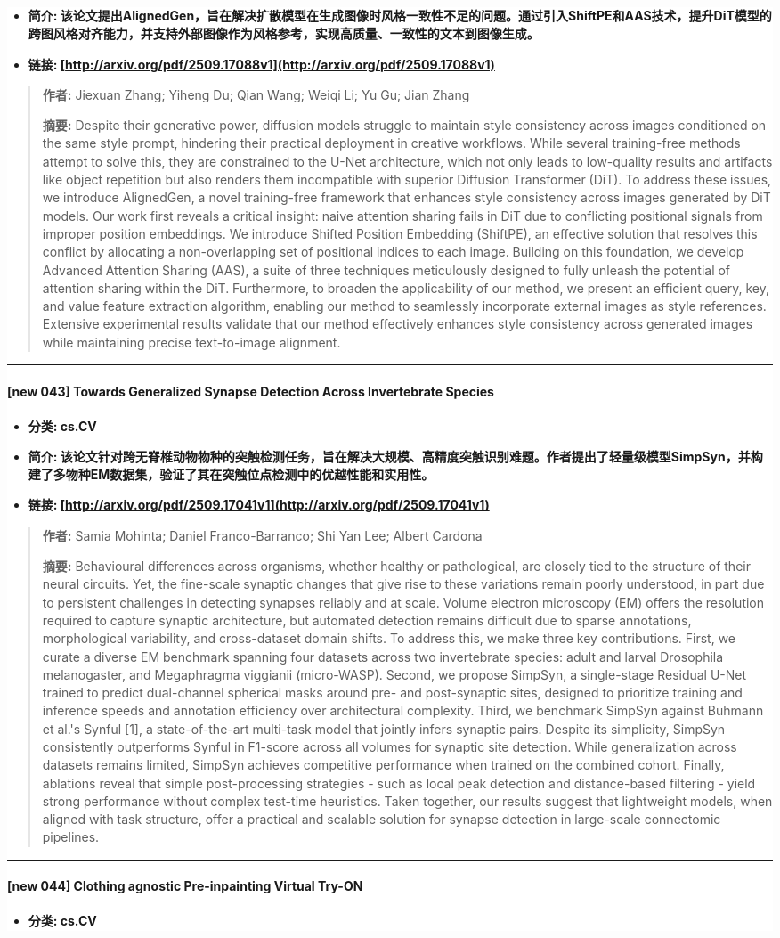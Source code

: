 - **简介: 该论文提出AlignedGen，旨在解决扩散模型在生成图像时风格一致性不足的问题。通过引入ShiftPE和AAS技术，提升DiT模型的跨图风格对齐能力，并支持外部图像作为风格参考，实现高质量、一致性的文本到图像生成。**

- **链接: [http://arxiv.org/pdf/2509.17088v1](http://arxiv.org/pdf/2509.17088v1)**

> **作者:** Jiexuan Zhang; Yiheng Du; Qian Wang; Weiqi Li; Yu Gu; Jian Zhang
>
> **摘要:** Despite their generative power, diffusion models struggle to maintain style consistency across images conditioned on the same style prompt, hindering their practical deployment in creative workflows. While several training-free methods attempt to solve this, they are constrained to the U-Net architecture, which not only leads to low-quality results and artifacts like object repetition but also renders them incompatible with superior Diffusion Transformer (DiT). To address these issues, we introduce AlignedGen, a novel training-free framework that enhances style consistency across images generated by DiT models. Our work first reveals a critical insight: naive attention sharing fails in DiT due to conflicting positional signals from improper position embeddings. We introduce Shifted Position Embedding (ShiftPE), an effective solution that resolves this conflict by allocating a non-overlapping set of positional indices to each image. Building on this foundation, we develop Advanced Attention Sharing (AAS), a suite of three techniques meticulously designed to fully unleash the potential of attention sharing within the DiT. Furthermore, to broaden the applicability of our method, we present an efficient query, key, and value feature extraction algorithm, enabling our method to seamlessly incorporate external images as style references. Extensive experimental results validate that our method effectively enhances style consistency across generated images while maintaining precise text-to-image alignment.
>
---
#### [new 043] Towards Generalized Synapse Detection Across Invertebrate Species
- **分类: cs.CV**

- **简介: 该论文针对跨无脊椎动物物种的突触检测任务，旨在解决大规模、高精度突触识别难题。作者提出了轻量级模型SimpSyn，并构建了多物种EM数据集，验证了其在突触位点检测中的优越性能和实用性。**

- **链接: [http://arxiv.org/pdf/2509.17041v1](http://arxiv.org/pdf/2509.17041v1)**

> **作者:** Samia Mohinta; Daniel Franco-Barranco; Shi Yan Lee; Albert Cardona
>
> **摘要:** Behavioural differences across organisms, whether healthy or pathological, are closely tied to the structure of their neural circuits. Yet, the fine-scale synaptic changes that give rise to these variations remain poorly understood, in part due to persistent challenges in detecting synapses reliably and at scale. Volume electron microscopy (EM) offers the resolution required to capture synaptic architecture, but automated detection remains difficult due to sparse annotations, morphological variability, and cross-dataset domain shifts. To address this, we make three key contributions. First, we curate a diverse EM benchmark spanning four datasets across two invertebrate species: adult and larval Drosophila melanogaster, and Megaphragma viggianii (micro-WASP). Second, we propose SimpSyn, a single-stage Residual U-Net trained to predict dual-channel spherical masks around pre- and post-synaptic sites, designed to prioritize training and inference speeds and annotation efficiency over architectural complexity. Third, we benchmark SimpSyn against Buhmann et al.'s Synful [1], a state-of-the-art multi-task model that jointly infers synaptic pairs. Despite its simplicity, SimpSyn consistently outperforms Synful in F1-score across all volumes for synaptic site detection. While generalization across datasets remains limited, SimpSyn achieves competitive performance when trained on the combined cohort. Finally, ablations reveal that simple post-processing strategies - such as local peak detection and distance-based filtering - yield strong performance without complex test-time heuristics. Taken together, our results suggest that lightweight models, when aligned with task structure, offer a practical and scalable solution for synapse detection in large-scale connectomic pipelines.
>
---
#### [new 044] Clothing agnostic Pre-inpainting Virtual Try-ON
- **分类: cs.CV**
